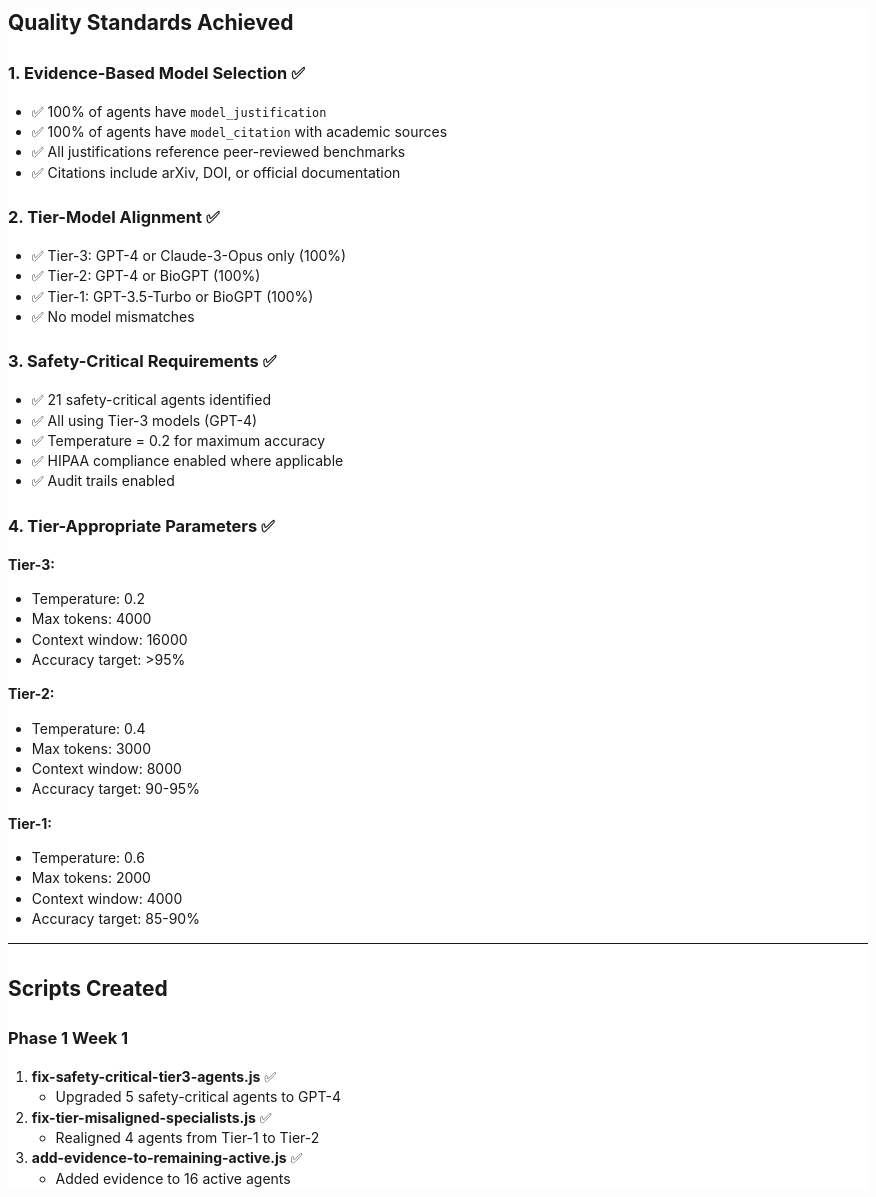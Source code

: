 ## Quality Standards Achieved

### 1. Evidence-Based Model Selection ✅
- ✅ 100% of agents have `model_justification`
- ✅ 100% of agents have `model_citation` with academic sources
- ✅ All justifications reference peer-reviewed benchmarks
- ✅ Citations include arXiv, DOI, or official documentation

### 2. Tier-Model Alignment ✅
- ✅ Tier-3: GPT-4 or Claude-3-Opus only (100%)
- ✅ Tier-2: GPT-4 or BioGPT (100%)
- ✅ Tier-1: GPT-3.5-Turbo or BioGPT (100%)
- ✅ No model mismatches

### 3. Safety-Critical Requirements ✅
- ✅ 21 safety-critical agents identified
- ✅ All using Tier-3 models (GPT-4)
- ✅ Temperature = 0.2 for maximum accuracy
- ✅ HIPAA compliance enabled where applicable
- ✅ Audit trails enabled

### 4. Tier-Appropriate Parameters ✅
**Tier-3:**
- Temperature: 0.2
- Max tokens: 4000
- Context window: 16000
- Accuracy target: >95%

**Tier-2:**
- Temperature: 0.4
- Max tokens: 3000
- Context window: 8000
- Accuracy target: 90-95%

**Tier-1:**
- Temperature: 0.6
- Max tokens: 2000
- Context window: 4000
- Accuracy target: 85-90%

---

## Scripts Created

### Phase 1 Week 1
1. **fix-safety-critical-tier3-agents.js** ✅
   - Upgraded 5 safety-critical agents to GPT-4
2. **fix-tier-misaligned-specialists.js** ✅
   - Realigned 4 agents from Tier-1 to Tier-2
3. **add-evidence-to-remaining-active.js** ✅
   - Added evidence to 16 active agents
